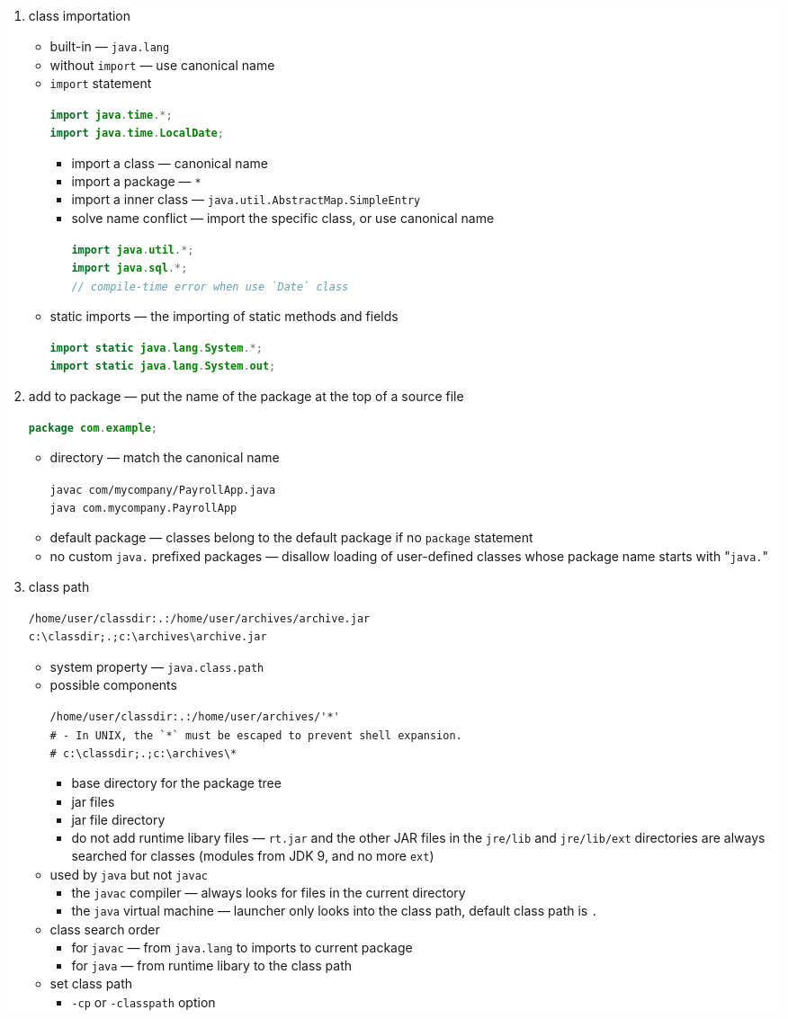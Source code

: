 1. class importation
   - built-in — `java.lang`
   - without `import` — use canonical name
   - `import` statement
     ```java
     import java.time.*;
     import java.time.LocalDate;
     ```
     - import a class — canonical name
     - import a package — `*`
     - import a inner class — `java.util.AbstractMap.SimpleEntry`
     - solve name conflict — import the specific class, or use canonical name
       ```java
       import java.util.*;
       import java.sql.*;
       // compile-time error when use `Date` class
       ```
   - static imports — the importing of static methods and fields
     ```java
     import static java.lang.System.*;
     import static java.lang.System.out;
     ```

1. add to package — put the name of the package at the top of a source file
   ```java
   package com.example;
   ```
   - directory — match the canonical name
     ```shell
     javac com/mycompany/PayrollApp.java
     java com.mycompany.PayrollApp
     ```
   - default package — classes belong to the default package if no `package` statement
   - no custom `java.` prefixed packages — disallow loading of user-defined classes whose package name starts with "`java.`"

1. class path
   ```
   /home/user/classdir:.:/home/user/archives/archive.jar
   c:\classdir;.;c:\archives\archive.jar
   ```
   - system property — `java.class.path`
   - possible components
     ```shell
     /home/user/classdir:.:/home/user/archives/'*'
     # - In UNIX, the `*` must be escaped to prevent shell expansion.
     # c:\classdir;.;c:\archives\*
     ```
     - base directory for the package tree
     - jar files
     - jar file directory
     - do not add runtime libary files — `rt.jar` and the other JAR files in the `jre/lib` and `jre/lib/ext` directories are always searched for classes (modules from JDK 9, and no more `ext`)
   - used by `java` but not `javac`
     - the `javac` compiler — always looks for files in the current directory
     - the `java` virtual machine — launcher only looks into the class path, default class path is `.`
   - class search order
     - for `javac` — from `java.lang` to imports to current package
     - for `java` — from runtime libary to the class path
   - set class path
     - `-cp` or `-classpath` option